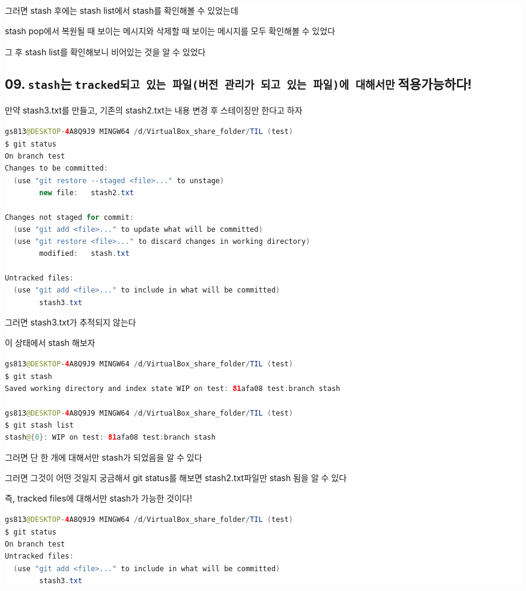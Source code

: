 그러면 stash 후에는 stash list에서 stash를 확인해볼 수 있었는데

stash pop에서 복원될 때 보이는 메시지와 삭제할 때 보이는 메시지를 모두 확인해볼 수 있었다

그 후 stash list를 확인해보니 비어있는 것을 알 수 있었다

## 09. `stash`는 `tracked되고 있는 파일(버전 관리가 되고 있는 파일)에 대해서만` 적용가능하다!

만약 stash3.txt를 만들고, 기존의 stash2.txt는 내용 변경 후 스테이징만 한다고 하자

```java
gs813@DESKTOP-4A8Q9J9 MINGW64 /d/VirtualBox_share_folder/TIL (test)
$ git status
On branch test
Changes to be committed:
  (use "git restore --staged <file>..." to unstage)
        new file:   stash2.txt

Changes not staged for commit:
  (use "git add <file>..." to update what will be committed)
  (use "git restore <file>..." to discard changes in working directory)
        modified:   stash.txt

Untracked files:
  (use "git add <file>..." to include in what will be committed)
        stash3.txt
```

그러면 stash3.txt가 추적되지 않는다 

이 상태에서 stash 해보자

```java
gs813@DESKTOP-4A8Q9J9 MINGW64 /d/VirtualBox_share_folder/TIL (test)
$ git stash
Saved working directory and index state WIP on test: 81afa08 test:branch stash

gs813@DESKTOP-4A8Q9J9 MINGW64 /d/VirtualBox_share_folder/TIL (test)
$ git stash list
stash@{0}: WIP on test: 81afa08 test:branch stash
```

그러면 단 한 개에 대해서만 stash가 되었음을 알 수 있다

그러면 그것이 어떤 것일지 궁금해서 git status를 해보면 stash2.txt파일만 stash 됨을 알 수 있다

즉, tracked files에 대해서만 stash가 가능한 것이다!

```java
gs813@DESKTOP-4A8Q9J9 MINGW64 /d/VirtualBox_share_folder/TIL (test)
$ git status
On branch test
Untracked files:
  (use "git add <file>..." to include in what will be committed)
        stash3.txt
```